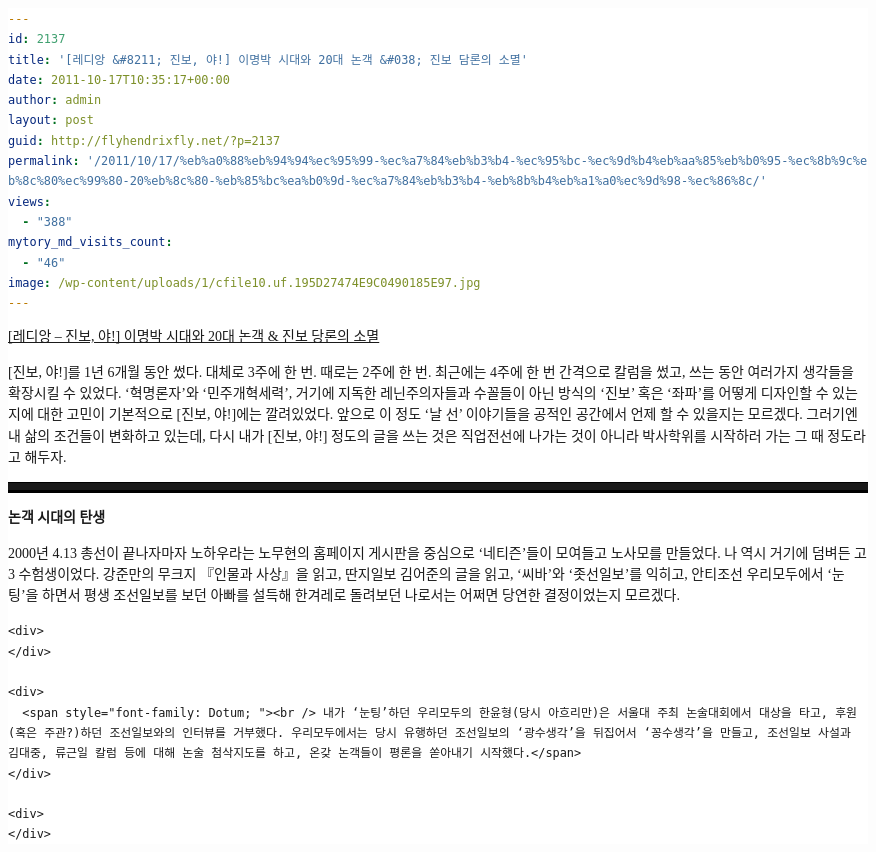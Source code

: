 ```yaml
---
id: 2137
title: '[레디앙 &#8211; 진보, 야!] 이명박 시대와 20대 논객 &#038; 진보 담론의 소멸'
date: 2011-10-17T10:35:17+00:00
author: admin
layout: post
guid: http://flyhendrixfly.net/?p=2137
permalink: '/2011/10/17/%eb%a0%88%eb%94%94%ec%95%99-%ec%a7%84%eb%b3%b4-%ec%95%bc-%ec%9d%b4%eb%aa%85%eb%b0%95-%ec%8b%9c%eb%8c%80%ec%99%80-20%eb%8c%80-%eb%85%bc%ea%b0%9d-%ec%a7%84%eb%b3%b4-%eb%8b%b4%eb%a1%a0%ec%9d%98-%ec%86%8c/'
views:
  - "388"
mytory_md_visits_count:
  - "46"
image: /wp-content/uploads/1/cfile10.uf.195D27474E9C0490185E97.jpg
---
```

<a href="http://www.redian.org/news/articleView.html?idxno=23642" target="_blank" title="[http://www.redian.org/news/articleView.html?idxno=23642]로 이동합니다."><span style="font-family: Dotum; ">[레디앙 &#8211; 진보, 야!] 이명박 시대와 20대 논객 & 진보 당론의 소멸</span></a>

<span style="font-family: Dotum; ">[진보, 야!]를 1년 6개월 동안 썼다. 대체로 3주에 한 번. 때로는 2주에 한 번. 최근에는 4주에 한 번 간격으로 칼럼을 썼고, 쓰는 동안 여러가지 생각들을 확장시킬 수 있었다. &#8216;혁명론자&#8217;와 &#8216;민주개혁세력&#8217;, 거기에 지독한 레닌주의자들과 수꼴들이 아닌 방식의 &#8216;진보&#8217; 혹은 &#8216;좌파&#8217;를 어떻게 디자인할 수 있는지에 대한 고민이 기본적으로 [진보, 야!]에는 깔려있었다. 앞으로 이 정도 &#8216;날 선&#8217; 이야기들을 공적인 공간에서 언제 할 수 있을지는 모르겠다. 그러기엔 내 삶의 조건들이 변화하고 있는데, 다시 내가 [진보, 야!] 정도의 글을 쓰는 것은 직업전선에 나가는 것이 아니라 박사학위를 시작하러 가는 그 때 정도라고 해두자.</span>

<div>
  <hr style="height: 7px; border-right-width: 0px; border-left-width: 0px; border-right-style: none; border-left-style: none; border-color: initial; border-top-width: 1px; border-top-style: solid; border-bottom-width: 3px; border-bottom-style: solid; border-top-color: black; border-right-color: black; border-bottom-color: black; border-left-color: black; display: block; " />
</div>



<div>
  <b><span style="font-family: Dotum; ">논객 시대의 탄생</span></b></p> 
  
  <p>
    <span style="font-family: Dotum; ">2000년 4.13 총선이 끝나자마자 노하우라는 노무현의 홈페이지 게시판을 중심으로 ‘네티즌’들이 모여들고 노사모를 만들었다. 나 역시 거기에 덤벼든 고3 수험생이었다. 강준만의 무크지 『인물과 사상』을 읽고, 딴지일보 김어준의 글을 읽고, ‘씨바’와 ‘좃선일보’를 익히고, 안티조선 우리모두에서 ‘눈팅’을 하면서 평생 조선일보를 보던 아빠를 설득해 한겨레로 돌려보던 나로서는 어쩌면 당연한 결정이었는지 모르겠다.</span></div> 
    
    <div>
    </div>
    
    <div>
      <span style="font-family: Dotum; "><br /> 내가 ‘눈팅’하던 우리모두의 한윤형(당시 아흐리만)은 서울대 주최 논술대회에서 대상을 타고, 후원(혹은 주관?)하던 조선일보와의 인터뷰를 거부했다. 우리모두에서는 당시 유행하던 조선일보의 ‘광수생각’을 뒤집어서 ‘꽁수생각’을 만들고, 조선일보 사설과 김대중, 류근일 칼럼 등에 대해 논술 첨삭지도를 하고, 온갖 논객들이 평론을 쏟아내기 시작했다.</span>
    </div>
    
    <div>
    </div>
    